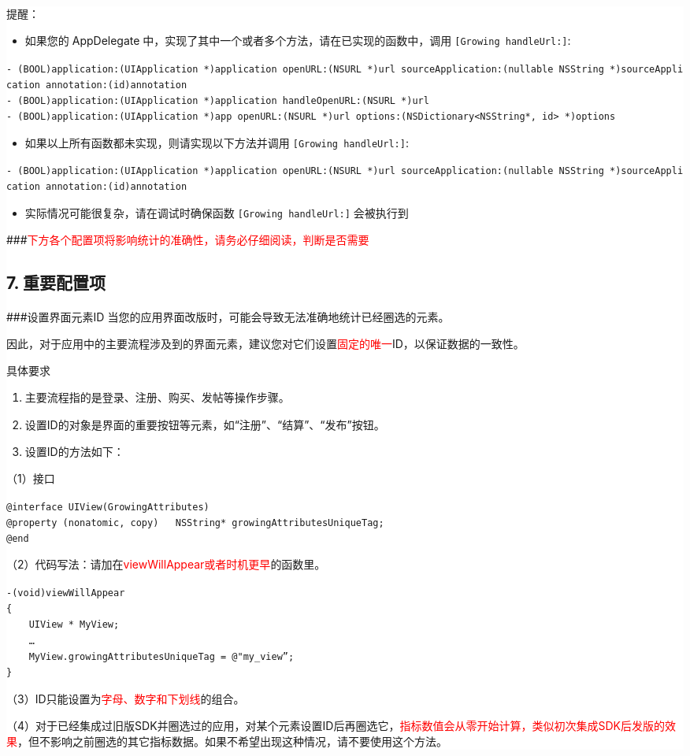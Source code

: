 提醒：
* 如果您的 AppDelegate 中，实现了其中一个或者多个方法，请在已实现的函数中，调用 ```[Growing handleUrl:]```:

```
- (BOOL)application:(UIApplication *)application openURL:(NSURL *)url sourceApplication:(nullable NSString *)sourceApplication annotation:(id)annotation
- (BOOL)application:(UIApplication *)application handleOpenURL:(NSURL *)url
- (BOOL)application:(UIApplication *)app openURL:(NSURL *)url options:(NSDictionary<NSString*, id> *)options
```

* 如果以上所有函数都未实现，则请实现以下方法并调用 ```[Growing handleUrl:]```:

```
- (BOOL)application:(UIApplication *)application openURL:(NSURL *)url sourceApplication:(nullable NSString *)sourceApplication annotation:(id)annotation
```


* 实际情况可能很复杂，请在调试时确保函数 ```[Growing handleUrl:]``` 会被执行到

###<font color=red>下方各个配置项将影响统计的准确性，请务必仔细阅读，判断是否需要</font>

## 7. 重要配置项

<a name="id">
###设置界面元素ID
当您的应用界面改版时，可能会导致无法准确地统计已经圈选的元素。

因此，对于应用中的主要流程涉及到的界面元素，建议您对它们设置<font color=red>固定的唯一</font>ID，以保证数据的一致性。

具体要求

1. 主要流程指的是登录、注册、购买、发帖等操作步骤。

2. 设置ID的对象是界面的重要按钮等元素，如“注册”、“结算”、“发布”按钮。

3. 设置ID的方法如下：

（1）接口
```
@interface UIView(GrowingAttributes)
@property (nonatomic, copy)   NSString* growingAttributesUniqueTag;
@end
```

（2）代码写法：请加在<font color=red>viewWillAppear或者时机更早</font>的函数里。

```
-(void)viewWillAppear
{
    UIView * MyView;
    …
    MyView.growingAttributesUniqueTag = @"my_view”;
}
```

（3）ID只能设置为<font color=red>字母、数字和下划线</font>的组合。

（4）对于已经集成过旧版SDK并圈选过的应用，对某个元素设置ID后再圈选它，<font color=red>指标数值会从零开始计算，类似初次集成SDK后发版的效果</font>，但不影响之前圈选的其它指标数据。如果不希望出现这种情况，请不要使用这个方法。
